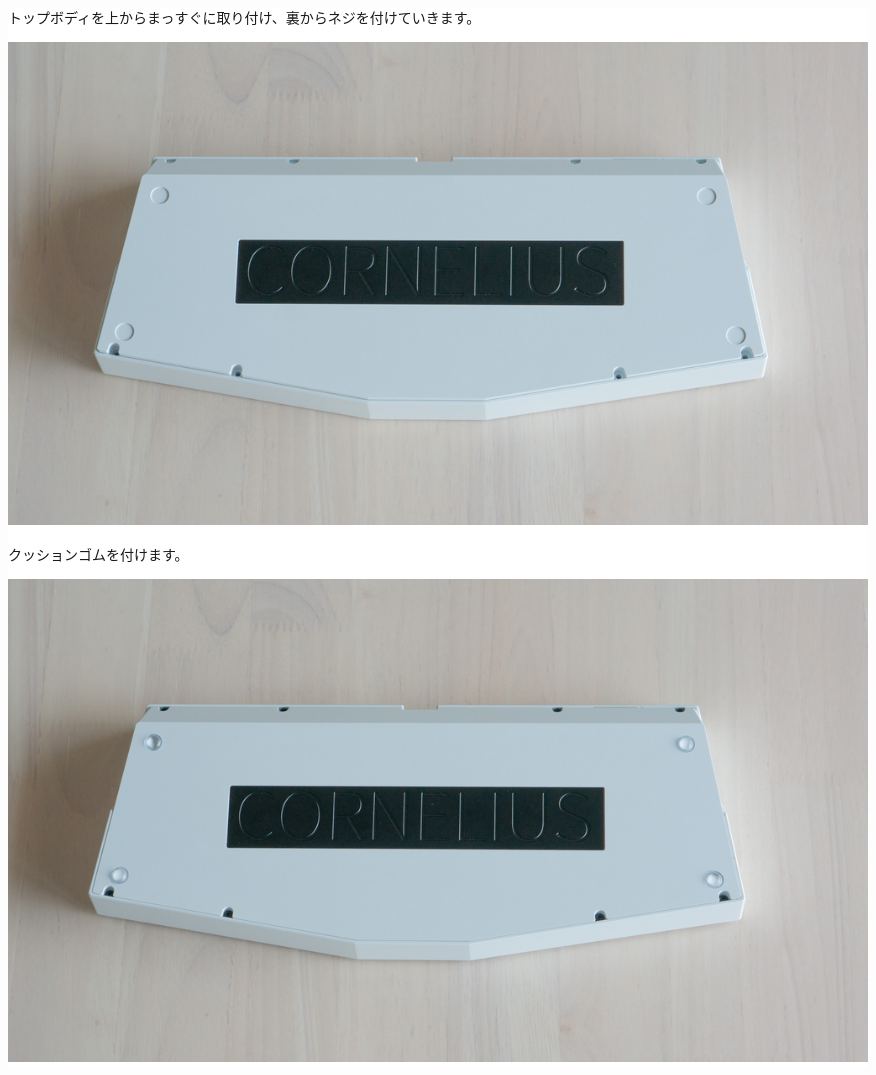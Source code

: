 トップボディを上からまっすぐに取り付け、裏からネジを付けていきます。

![Build a case 002](images/build-case002.jpg)

クッションゴムを付けます。

![Install cushion rubbers](images/install-cushion-rubbers.jpg)
